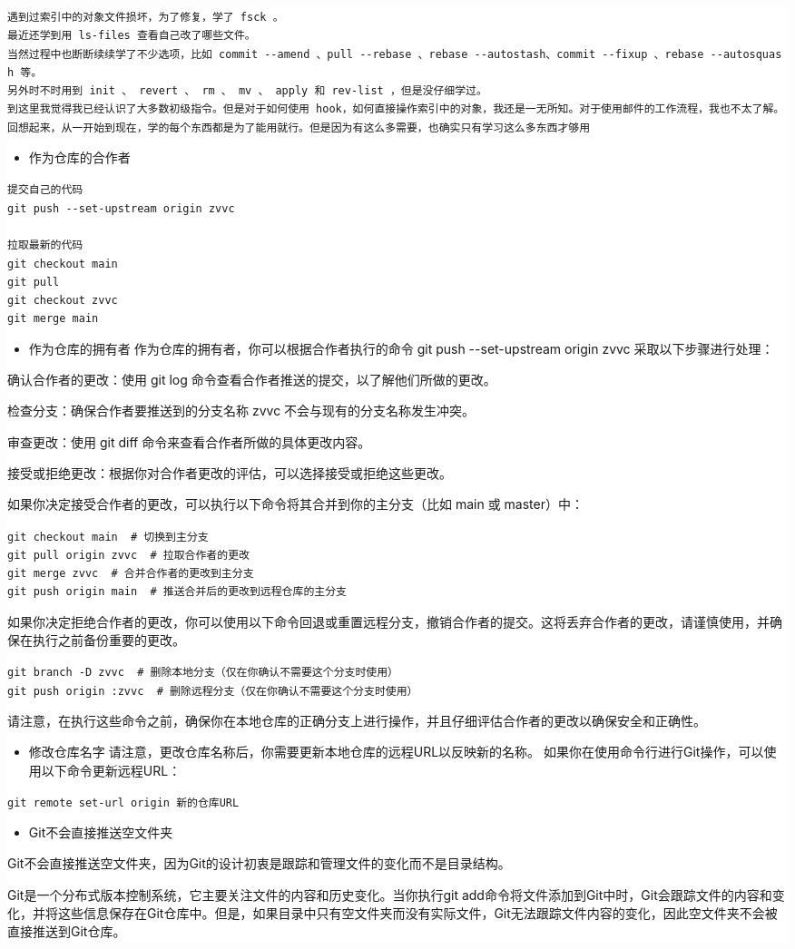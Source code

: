 ```
遇到过索引中的对象文件损坏，为了修复，学了 fsck 。
最近还学到用 ls-files 查看自己改了哪些文件。
当然过程中也断断续续学了不少选项，比如 commit --amend 、pull --rebase 、rebase --autostash、commit --fixup 、rebase --autosquash 等。
另外时不时用到 init 、 revert 、 rm 、 mv 、 apply 和 rev-list ，但是没仔细学过。
到这里我觉得我已经认识了大多数初级指令。但是对于如何使用 hook，如何直接操作索引中的对象，我还是一无所知。对于使用邮件的工作流程，我也不太了解。
回想起来，从一开始到现在，学的每个东西都是为了能用就行。但是因为有这么多需要，也确实只有学习这么多东西才够用
```
- 作为仓库的合作者
```
提交自己的代码
git push --set-upstream origin zvvc

拉取最新的代码
git checkout main
git pull
git checkout zvvc
git merge main
```
- 作为仓库的拥有者
作为仓库的拥有者，你可以根据合作者执行的命令 git push --set-upstream origin zvvc 采取以下步骤进行处理：

确认合作者的更改：使用 git log 命令查看合作者推送的提交，以了解他们所做的更改。

检查分支：确保合作者要推送到的分支名称 zvvc 不会与现有的分支名称发生冲突。

审查更改：使用 git diff 命令来查看合作者所做的具体更改内容。

接受或拒绝更改：根据你对合作者更改的评估，可以选择接受或拒绝这些更改。

如果你决定接受合作者的更改，可以执行以下命令将其合并到你的主分支（比如 main 或 master）中：
```
git checkout main  # 切换到主分支
git pull origin zvvc  # 拉取合作者的更改
git merge zvvc  # 合并合作者的更改到主分支
git push origin main  # 推送合并后的更改到远程仓库的主分支
```
如果你决定拒绝合作者的更改，你可以使用以下命令回退或重置远程分支，撤销合作者的提交。这将丢弃合作者的更改，请谨慎使用，并确保在执行之前备份重要的更改。
```
git branch -D zvvc  # 删除本地分支（仅在你确认不需要这个分支时使用）
git push origin :zvvc  # 删除远程分支（仅在你确认不需要这个分支时使用）
```
请注意，在执行这些命令之前，确保你在本地仓库的正确分支上进行操作，并且仔细评估合作者的更改以确保安全和正确性。
- 修改仓库名字
请注意，更改仓库名称后，你需要更新本地仓库的远程URL以反映新的名称。
如果你在使用命令行进行Git操作，可以使用以下命令更新远程URL：
```
git remote set-url origin 新的仓库URL
```
- Git不会直接推送空文件夹

Git不会直接推送空文件夹，因为Git的设计初衷是跟踪和管理文件的变化而不是目录结构。

Git是一个分布式版本控制系统，它主要关注文件的内容和历史变化。当你执行git add命令将文件添加到Git中时，Git会跟踪文件的内容和变化，并将这些信息保存在Git仓库中。但是，如果目录中只有空文件夹而没有实际文件，Git无法跟踪文件内容的变化，因此空文件夹不会被直接推送到Git仓库。
